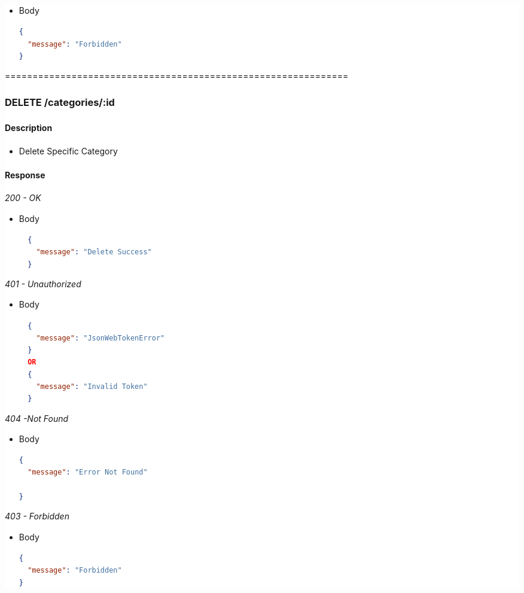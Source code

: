 - Body

  ```json
  {
    "message": "Forbidden"
  }
  ```
==============================================================

### DELETE /categories/:id

#### Description

- Delete Specific Category

#### Response

_200 - OK_

- Body
    ```json
      { 
        "message": "Delete Success"
      }
    ```

_401 - Unauthorized_

- Body
    ```json
      {
        "message": "JsonWebTokenError"
      }
      OR
      {
        "message": "Invalid Token"
      }
    ```

_404 -Not Found_

- Body
  ```json
  { 
    "message": "Error Not Found"
    
  }
  ```

_403 - Forbidden_

- Body

  ```json
  {
    "message": "Forbidden"
  }
  ```
